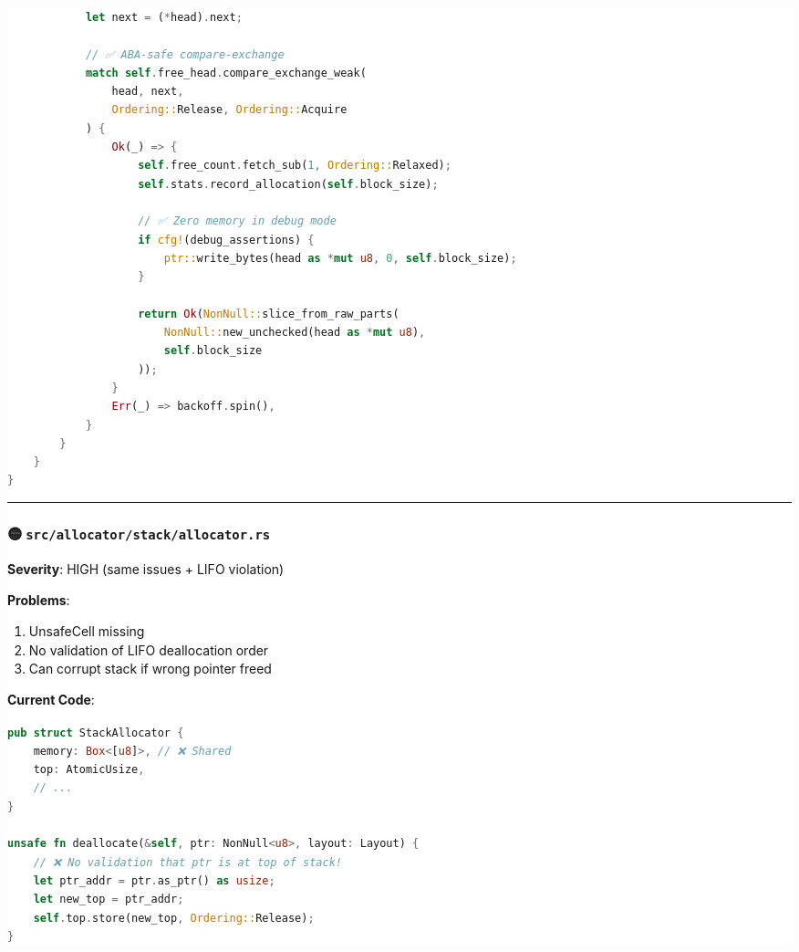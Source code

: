 ```rust
            let next = (*head).next;
            
            // ✅ ABA-safe compare-exchange
            match self.free_head.compare_exchange_weak(
                head, next,
                Ordering::Release, Ordering::Acquire
            ) {
                Ok(_) => {
                    self.free_count.fetch_sub(1, Ordering::Relaxed);
                    self.stats.record_allocation(self.block_size);
                    
                    // ✅ Zero memory in debug mode
                    if cfg!(debug_assertions) {
                        ptr::write_bytes(head as *mut u8, 0, self.block_size);
                    }
                    
                    return Ok(NonNull::slice_from_raw_parts(
                        NonNull::new_unchecked(head as *mut u8),
                        self.block_size
                    ));
                }
                Err(_) => backoff.spin(),
            }
        }
    }
}
```

---

### 🟡 `src/allocator/stack/allocator.rs`

**Severity**: HIGH (same issues + LIFO violation)

**Problems**:
1. UnsafeCell missing
2. No validation of LIFO deallocation order
3. Can corrupt stack if wrong pointer freed

**Current Code**:
```rust
pub struct StackAllocator {
    memory: Box<[u8]>, // ❌ Shared
    top: AtomicUsize,
    // ...
}

unsafe fn deallocate(&self, ptr: NonNull<u8>, layout: Layout) {
    // ❌ No validation that ptr is at top of stack!
    let ptr_addr = ptr.as_ptr() as usize;
    let new_top = ptr_addr;
    self.top.store(new_top, Ordering::Release);
}
```
